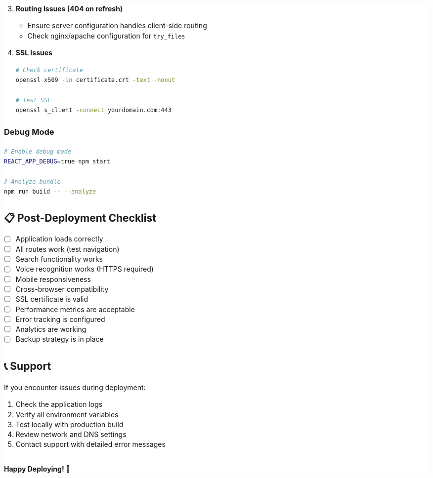 3. **Routing Issues (404 on refresh)**
   - Ensure server configuration handles client-side routing
   - Check nginx/apache configuration for `try_files`

4. **SSL Issues**
   ```bash
   # Check certificate
   openssl x509 -in certificate.crt -text -noout
   
   # Test SSL
   openssl s_client -connect yourdomain.com:443
   ```

### Debug Mode

```bash
# Enable debug mode
REACT_APP_DEBUG=true npm start

# Analyze bundle
npm run build -- --analyze
```

## 📋 Post-Deployment Checklist

- [ ] Application loads correctly
- [ ] All routes work (test navigation)
- [ ] Search functionality works
- [ ] Voice recognition works (HTTPS required)
- [ ] Mobile responsiveness
- [ ] Cross-browser compatibility
- [ ] SSL certificate is valid
- [ ] Performance metrics are acceptable
- [ ] Error tracking is configured
- [ ] Analytics are working
- [ ] Backup strategy is in place

## 📞 Support

If you encounter issues during deployment:

1. Check the application logs
2. Verify all environment variables
3. Test locally with production build
4. Review network and DNS settings
5. Contact support with detailed error messages

---

**Happy Deploying! 🚀** 